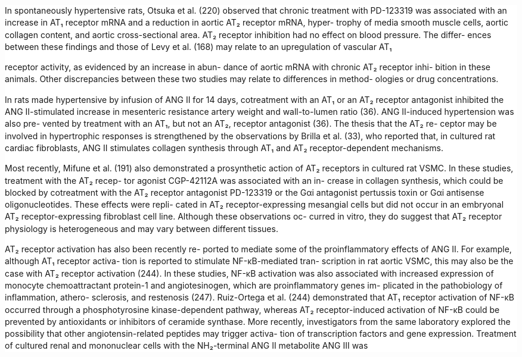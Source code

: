 In spontaneously hypertensive rats, Otsuka et al.
(220) observed that chronic treatment with PD-123319
was associated with an increase in AT₁ receptor mRNA
and a reduction in aortic AT₂ receptor mRNA, hyper-
trophy of media smooth muscle cells, aortic collagen
content, and aortic cross-sectional area. AT₂ receptor
inhibition had no effect on blood pressure. The differ-
ences between these findings and those of Levy et al.
(168) may relate to an upregulation of vascular AT₁

receptor activity, as evidenced by an increase in abun-
dance of aortic mRNA with chronic AT₂ receptor inhi-
bition in these animals. Other discrepancies between
these two studies may relate to differences in method-
ologies or drug concentrations.

In rats made hypertensive by infusion of ANG II for
14 days, cotreatment with an AT₁ or an AT₂ receptor
antagonist inhibited the ANG II-stimulated increase in
mesenteric resistance artery weight and wall-to-lumen
ratio (36). ANG II-induced hypertension was also pre-
vented by treatment with an AT₁, but not an AT₂,
receptor antagonist (36). The thesis that the AT₂ re-
ceptor may be involved in hypertrophic responses is
strengthened by the observations by Brilla et al. (33),
who reported that, in cultured rat cardiac fibroblasts,
ANG II stimulates collagen synthesis through AT₁ and
AT₂ receptor-dependent mechanisms.

Most recently, Mifune et al. (191) also demonstrated
a prosynthetic action of AT₂ receptors in cultured rat
VSMC. In these studies, treatment with the AT₂ recep-
tor agonist CGP-42112A was associated with an in-
crease in collagen synthesis, which could be blocked by
cotreatment with the AT₂ receptor antagonist
PD-123319 or the Gαi antagonist pertussis toxin or Gαi
antisense oligonucleotides. These effects were repli-
cated in AT₂ receptor-expressing mesangial cells but
did not occur in an embryonal AT₂ receptor-expressing
fibroblast cell line. Although these observations oc-
curred in vitro, they do suggest that AT₂ receptor
physiology is heterogeneous and may vary between
different tissues.

AT₂ receptor activation has also been recently re-
ported to mediate some of the proinflammatory effects
of ANG II. For example, although AT₁ receptor activa-
tion is reported to stimulate NF-κB-mediated tran-
scription in rat aortic VSMC, this may also be the case
with AT₂ receptor activation (244). In these studies,
NF-κB activation was also associated with increased
expression of monocyte chemoattractant protein-1 and
angiotesinogen, which are proinflammatory genes im-
plicated in the pathobiology of inflammation, athero-
sclerosis, and restenosis (247). Ruiz-Ortega et al. (244)
demonstrated that AT₁ receptor activation of NF-κB
occurred through a phosphotyrosine kinase-dependent
pathway, whereas AT₂ receptor-induced activation of
NF-κB could be prevented by antioxidants or inhibitors
of ceramide synthase. More recently, investigators
from the same laboratory explored the possibility that
other angiotensin-related peptides may trigger activa-
tion of transcription factors and gene expression.
Treatment of cultured renal and mononuclear cells
with the NH₂-terminal ANG II metabolite ANG III was
